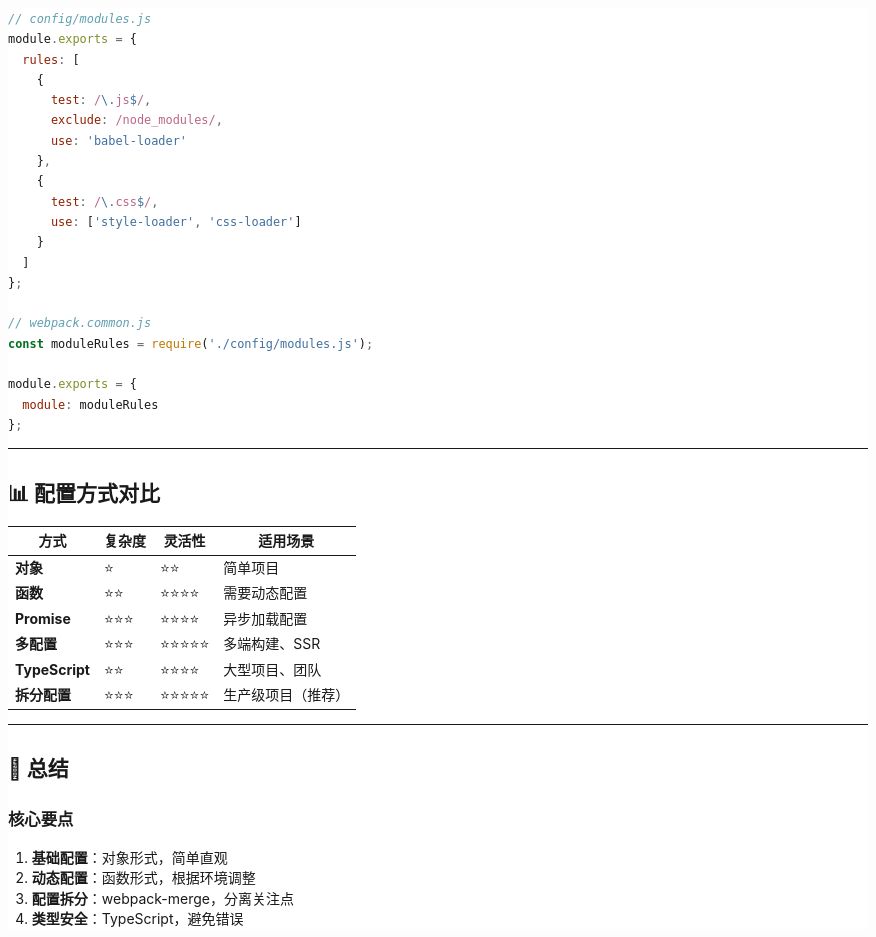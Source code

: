 ```javascript
// config/modules.js
module.exports = {
  rules: [
    {
      test: /\.js$/,
      exclude: /node_modules/,
      use: 'babel-loader'
    },
    {
      test: /\.css$/,
      use: ['style-loader', 'css-loader']
    }
  ]
};

// webpack.common.js
const moduleRules = require('./config/modules.js');

module.exports = {
  module: moduleRules
};
```

---

## 📊 配置方式对比

| 方式 | 复杂度 | 灵活性 | 适用场景 |
|------|-------|--------|---------|
| **对象** | ⭐️ | ⭐️⭐️ | 简单项目 |
| **函数** | ⭐️⭐️ | ⭐️⭐️⭐️⭐️ | 需要动态配置 |
| **Promise** | ⭐️⭐️⭐️ | ⭐️⭐️⭐️⭐️ | 异步加载配置 |
| **多配置** | ⭐️⭐️⭐️ | ⭐️⭐️⭐️⭐️⭐️ | 多端构建、SSR |
| **TypeScript** | ⭐️⭐️ | ⭐️⭐️⭐️⭐️ | 大型项目、团队 |
| **拆分配置** | ⭐️⭐️⭐️ | ⭐️⭐️⭐️⭐️⭐️ | 生产级项目（推荐）|

---

## 📝 总结

### 核心要点

1. **基础配置**：对象形式，简单直观
2. **动态配置**：函数形式，根据环境调整
3. **配置拆分**：webpack-merge，分离关注点
4. **类型安全**：TypeScript，避免错误
